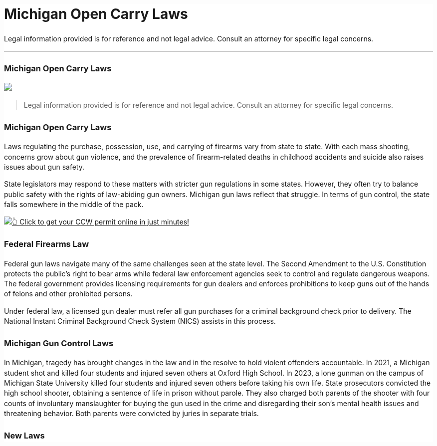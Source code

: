 # Michigan Open Carry Laws

Legal information provided is for reference and not legal advice. Consult an attorney for specific legal concerns. 

* * *

### Michigan Open Carry Laws

![](https://cdn-images-1.medium.com/max/800/1*qkglziu639vn8pFXmEyB5Q.png)

> Legal information provided is for reference and not legal advice. Consult an attorney for specific legal concerns.

### Michigan Open Carry Laws

Laws regulating the purchase, possession, use, and carrying of firearms vary from state to state. With each mass shooting, concerns grow about gun violence, and the prevalence of firearm-related deaths in childhood accidents and suicide also raises issues about gun safety.

State legislators may respond to these matters with stricter gun regulations in some states. However, they often try to balance public safety with the rights of law-abiding gun owners. Michigan gun laws reflect that struggle. In terms of gun control, the state falls somewhere in the middle of the pack.

[![](https://cdn-images-1.medium.com/max/1200/1*aCmvRhaa5Xjz4zDZxHzAjg.png)](https://serp.ly/ccw)[👆 Click to get your CCW permit online in just minutes!](https://serp.ly/ccw)

### Federal Firearms Law

Federal gun laws navigate many of the same challenges seen at the state level. The Second Amendment to the U.S. Constitution protects the public’s right to bear arms while federal law enforcement agencies seek to control and regulate dangerous weapons. The federal government provides licensing requirements for gun dealers and enforces prohibitions to keep guns out of the hands of felons and other prohibited persons.

Under federal law, a licensed gun dealer must refer all gun purchases for a criminal background check prior to delivery. The National Instant Criminal Background Check System (NICS) assists in this process.

### Michigan Gun Control Laws

In Michigan, tragedy has brought changes in the law and in the resolve to hold violent offenders accountable. In 2021, a Michigan student shot and killed four students and injured seven others at Oxford High School. In 2023, a lone gunman on the campus of Michigan State University killed four students and injured seven others before taking his own life. State prosecutors convicted the high school shooter, obtaining a sentence of life in prison without parole. They also charged both parents of the shooter with four counts of involuntary manslaughter for buying the gun used in the crime and disregarding their son’s mental health issues and threatening behavior. Both parents were convicted by juries in separate trials.

### New Laws
